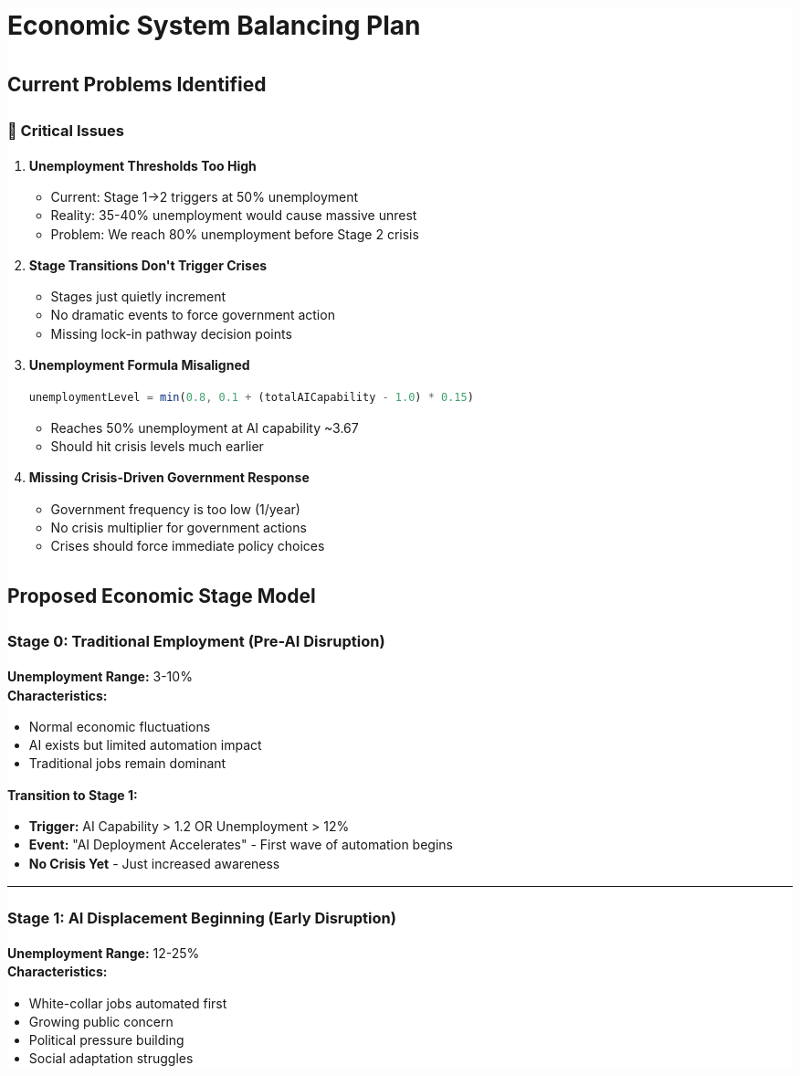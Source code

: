 # Economic System Balancing Plan

## Current Problems Identified

### 🚨 Critical Issues

1. **Unemployment Thresholds Too High**
   - Current: Stage 1→2 triggers at 50% unemployment
   - Reality: 35-40% unemployment would cause massive unrest
   - Problem: We reach 80% unemployment before Stage 2 crisis

2. **Stage Transitions Don't Trigger Crises**
   - Stages just quietly increment
   - No dramatic events to force government action
   - Missing lock-in pathway decision points

3. **Unemployment Formula Misaligned**
   ```typescript
   unemploymentLevel = min(0.8, 0.1 + (totalAICapability - 1.0) * 0.15)
   ```
   - Reaches 50% unemployment at AI capability ~3.67
   - Should hit crisis levels much earlier

4. **Missing Crisis-Driven Government Response**
   - Government frequency is too low (1/year)
   - No crisis multiplier for government actions
   - Crises should force immediate policy choices

## Proposed Economic Stage Model

### Stage 0: Traditional Employment (Pre-AI Disruption)
**Unemployment Range:** 3-10%  
**Characteristics:**
- Normal economic fluctuations
- AI exists but limited automation impact
- Traditional jobs remain dominant

**Transition to Stage 1:**
- **Trigger:** AI Capability > 1.2 OR Unemployment > 12%
- **Event:** "AI Deployment Accelerates" - First wave of automation begins
- **No Crisis Yet** - Just increased awareness

---

### Stage 1: AI Displacement Beginning (Early Disruption)
**Unemployment Range:** 12-25%  
**Characteristics:**
- White-collar jobs automated first
- Growing public concern
- Political pressure building
- Social adaptation struggles
